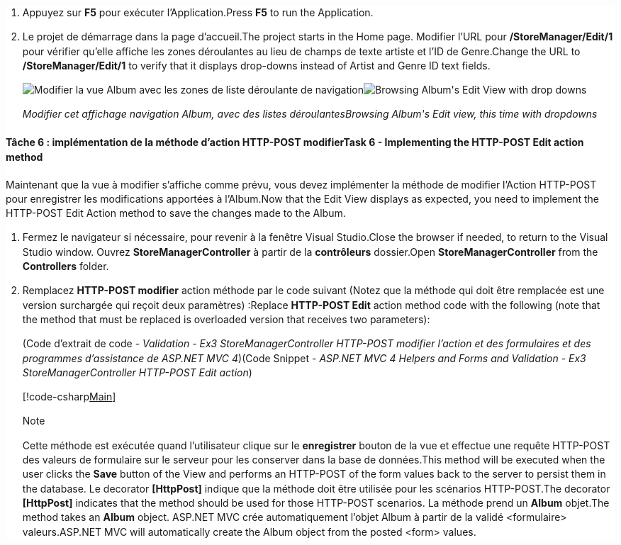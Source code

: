 1. <span data-ttu-id="f07ce-295">Appuyez sur **F5** pour exécuter l’Application.</span><span class="sxs-lookup"><span data-stu-id="f07ce-295">Press **F5** to run the Application.</span></span>
2. <span data-ttu-id="f07ce-296">Le projet de démarrage dans la page d’accueil.</span><span class="sxs-lookup"><span data-stu-id="f07ce-296">The project starts in the Home page.</span></span> <span data-ttu-id="f07ce-297">Modifier l’URL pour **/StoreManager/Edit/1** pour vérifier qu’elle affiche les zones déroulantes au lieu de champs de texte artiste et l’ID de Genre.</span><span class="sxs-lookup"><span data-stu-id="f07ce-297">Change the URL to **/StoreManager/Edit/1** to verify that it displays drop-downs instead of Artist and Genre ID text fields.</span></span>

    <span data-ttu-id="f07ce-298">![Modifier la vue Album avec les zones de liste déroulante de navigation](aspnet-mvc-4-helpers-forms-and-validation/_static/image9.png "modifier la vue Album de navigation avec les zones de liste déroulante")</span><span class="sxs-lookup"><span data-stu-id="f07ce-298">![Browsing Album's Edit View with drop downs](aspnet-mvc-4-helpers-forms-and-validation/_static/image9.png "Browsing Album's Edit View with drop downs")</span></span>

    <span data-ttu-id="f07ce-299">*Modifier cet affichage navigation Album, avec des listes déroulantes*</span><span class="sxs-lookup"><span data-stu-id="f07ce-299">*Browsing Album's Edit view, this time with dropdowns*</span></span>

<a id="Ex3Task6"></a>

<a id="Task_6_-_Implementing_the_HTTP-POST_Edit_action_method"></a>
#### <a name="task-6---implementing-the-http-post-edit-action-method"></a><span data-ttu-id="f07ce-300">Tâche 6 : implémentation de la méthode d’action HTTP-POST modifier</span><span class="sxs-lookup"><span data-stu-id="f07ce-300">Task 6 - Implementing the HTTP-POST Edit action method</span></span>

<span data-ttu-id="f07ce-301">Maintenant que la vue à modifier s’affiche comme prévu, vous devez implémenter la méthode de modifier l’Action HTTP-POST pour enregistrer les modifications apportées à l’Album.</span><span class="sxs-lookup"><span data-stu-id="f07ce-301">Now that the Edit View displays as expected, you need to implement the HTTP-POST Edit Action method to save the changes made to the Album.</span></span>

1. <span data-ttu-id="f07ce-302">Fermez le navigateur si nécessaire, pour revenir à la fenêtre Visual Studio.</span><span class="sxs-lookup"><span data-stu-id="f07ce-302">Close the browser if needed, to return to the Visual Studio window.</span></span> <span data-ttu-id="f07ce-303">Ouvrez **StoreManagerController** à partir de la **contrôleurs** dossier.</span><span class="sxs-lookup"><span data-stu-id="f07ce-303">Open **StoreManagerController** from the **Controllers** folder.</span></span>
2. <span data-ttu-id="f07ce-304">Remplacez **HTTP-POST modifier** action méthode par le code suivant (Notez que la méthode qui doit être remplacée est une version surchargée qui reçoit deux paramètres) :</span><span class="sxs-lookup"><span data-stu-id="f07ce-304">Replace **HTTP-POST Edit** action method code with the following (note that the method that must be replaced is overloaded version that receives two parameters):</span></span>

    <span data-ttu-id="f07ce-305">(Code d’extrait de code - *Validation - Ex3 StoreManagerController HTTP-POST modifier l’action et des formulaires et des programmes d’assistance de ASP.NET MVC 4*)</span><span class="sxs-lookup"><span data-stu-id="f07ce-305">(Code Snippet - *ASP.NET MVC 4 Helpers and Forms and Validation - Ex3 StoreManagerController HTTP-POST Edit action*)</span></span>

    [!code-csharp[Main](aspnet-mvc-4-helpers-forms-and-validation/samples/sample11.cs)]

    > [!NOTE]
    > <span data-ttu-id="f07ce-306">Cette méthode est exécutée quand l’utilisateur clique sur le **enregistrer** bouton de la vue et effectue une requête HTTP-POST des valeurs de formulaire sur le serveur pour les conserver dans la base de données.</span><span class="sxs-lookup"><span data-stu-id="f07ce-306">This method will be executed when the user clicks the **Save** button of the View and performs an HTTP-POST of the form values back to the server to persist them in the database.</span></span> <span data-ttu-id="f07ce-307">Le decorator **[HttpPost]** indique que la méthode doit être utilisée pour les scénarios HTTP-POST.</span><span class="sxs-lookup"><span data-stu-id="f07ce-307">The decorator **[HttpPost]** indicates that the method should be used for those HTTP-POST scenarios.</span></span> <span data-ttu-id="f07ce-308">La méthode prend un **Album** objet.</span><span class="sxs-lookup"><span data-stu-id="f07ce-308">The method takes an **Album** object.</span></span> <span data-ttu-id="f07ce-309">ASP.NET MVC crée automatiquement l’objet Album à partir de la validé &lt;formulaire&gt; valeurs.</span><span class="sxs-lookup"><span data-stu-id="f07ce-309">ASP.NET MVC will automatically create the Album object from the posted &lt;form&gt; values.</span></span>